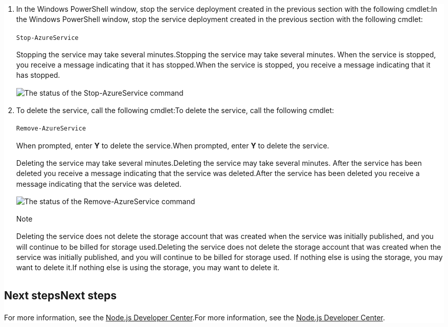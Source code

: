 1. <span data-ttu-id="5e7cc-185">In the Windows PowerShell window, stop the service deployment created in the previous section with the following cmdlet:</span><span class="sxs-lookup"><span data-stu-id="5e7cc-185">In the Windows PowerShell window, stop the service deployment created in the previous section with the following cmdlet:</span></span>

       Stop-AzureService

   <span data-ttu-id="5e7cc-186">Stopping the service may take several minutes.</span><span class="sxs-lookup"><span data-stu-id="5e7cc-186">Stopping the service may take several minutes.</span></span> <span data-ttu-id="5e7cc-187">When the service is stopped, you receive a message indicating that it has stopped.</span><span class="sxs-lookup"><span data-stu-id="5e7cc-187">When the service is stopped, you receive a message indicating that it has stopped.</span></span>

   ![The status of the Stop-AzureService command][The status of the Stop-AzureService command]
2. <span data-ttu-id="5e7cc-189">To delete the service, call the following cmdlet:</span><span class="sxs-lookup"><span data-stu-id="5e7cc-189">To delete the service, call the following cmdlet:</span></span>

       Remove-AzureService

   <span data-ttu-id="5e7cc-190">When prompted, enter **Y** to delete the service.</span><span class="sxs-lookup"><span data-stu-id="5e7cc-190">When prompted, enter **Y** to delete the service.</span></span>

   <span data-ttu-id="5e7cc-191">Deleting the service may take several minutes.</span><span class="sxs-lookup"><span data-stu-id="5e7cc-191">Deleting the service may take several minutes.</span></span> <span data-ttu-id="5e7cc-192">After the service has been deleted you receive a message indicating that the service was deleted.</span><span class="sxs-lookup"><span data-stu-id="5e7cc-192">After the service has been deleted you receive a message indicating that the service was deleted.</span></span>

   ![The status of the Remove-AzureService command][The status of the Remove-AzureService command]

   > [!NOTE]
   > <span data-ttu-id="5e7cc-194">Deleting the service does not delete the storage account that was created when the service was initially published, and you will continue to be billed for storage used.</span><span class="sxs-lookup"><span data-stu-id="5e7cc-194">Deleting the service does not delete the storage account that was created when the service was initially published, and you will continue to be billed for storage used.</span></span> <span data-ttu-id="5e7cc-195">If nothing else is using the storage, you may want to delete it.</span><span class="sxs-lookup"><span data-stu-id="5e7cc-195">If nothing else is using the storage, you may want to delete it.</span></span>

## <a name="next-steps"></a><span data-ttu-id="5e7cc-196">Next steps</span><span class="sxs-lookup"><span data-stu-id="5e7cc-196">Next steps</span></span>
<span data-ttu-id="5e7cc-197">For more information, see the [Node.js Developer Center].</span><span class="sxs-lookup"><span data-stu-id="5e7cc-197">For more information, see the [Node.js Developer Center].</span></span>



[Azure Websites, Cloud Services and Virtual Machines comparison]: ../app-service-web/choose-web-site-cloud-service-vm.md
[using a lightweight web app]: ../app-service-web/app-service-web-get-started-nodejs.md
[Azure Powershell]: /powershell/azureps-cmdlets-docs
[Azure SDK for .NET 2.7]: http://www.microsoft.com/en-us/download/details.aspx?id=48178
[Connect PowerShell]: /powershell/azureps-cmdlets-docs#step-3-connect
[nodejs.org]: http://nodejs.org/
[Overview of Creating a Hosted Service for Azure]: https://azure.microsoft.com/documentation/services/cloud-services/
[Node.js Developer Center]: https://azure.microsoft.com/develop/nodejs/



[The result of the New-AzureService helloworld command]: https://docstestmedia1.blob.core.windows.net/azure-media/articles/cloud-services/media/cloud-services-nodejs-develop-deploy-app/node9.png
[The output of the Add-AzureNodeWebRole command]: https://docstestmedia1.blob.core.windows.net/azure-media/articles/cloud-services/media/cloud-services-nodejs-develop-deploy-app/node11.png
[A web browser displaying the Hello World web page]: https://docstestmedia1.blob.core.windows.net/azure-media/articles/cloud-services/media/cloud-services-nodejs-develop-deploy-app/node14.png
[The output of the Publish-AzureService command]: https://docstestmedia1.blob.core.windows.net/azure-media/articles/cloud-services/media/cloud-services-nodejs-develop-deploy-app/node19.png
[A browser window displaying the hello world page; the URL indicates the page is hosted on Azure.]: https://docstestmedia1.blob.core.windows.net/azure-media/articles/cloud-services/media/cloud-services-nodejs-develop-deploy-app/node21.png
[The status of the Stop-AzureService command]: https://docstestmedia1.blob.core.windows.net/azure-media/articles/cloud-services/media/cloud-services-nodejs-develop-deploy-app/node48.png
[The status of the Remove-AzureService command]: https://docstestmedia1.blob.core.windows.net/azure-media/articles/cloud-services/media/cloud-services-nodejs-develop-deploy-app/node49.png







